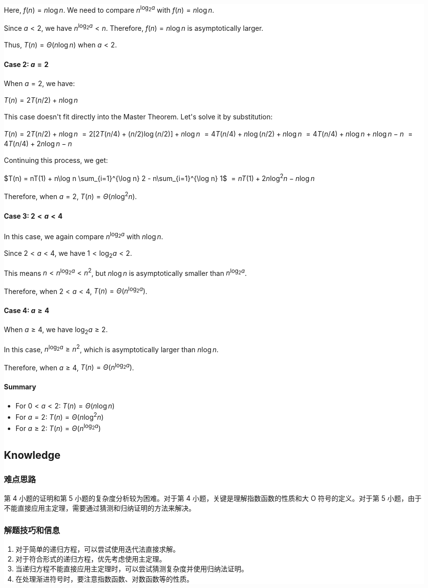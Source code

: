 Here, $f(n) = n\log n$. We need to compare $n^{\log_2 a}$ with $f(n) = n\log n$.

Since $a < 2$, we have $n^{\log_2 a} < n$. Therefore, $f(n) = n\log n$ is asymptotically larger.

Thus, $T(n) = \Theta(n\log n)$ when $a < 2$.

#### Case 2: $a = 2$

When $a = 2$, we have:

$T(n) = 2T(n/2) + n\log n$

This case doesn't fit directly into the Master Theorem. Let's solve it by substitution:

$T(n) = 2T(n/2) + n\log n$ $= 2[2T(n/4) + (n/2)\log(n/2)] + n\log n$ $= 4T(n/4) + n\log(n/2) + n\log n$ $= 4T(n/4) + n\log n + n\log n - n$ $= 4T(n/4) + 2n\log n - n$

Continuing this process, we get:

$T(n) = nT(1) + n\log n \sum_{i=1}^{\log n} 2 - n\sum_{i=1}^{\log n} 1$ $= nT(1) + 2n\log^2 n - n\log n$

Therefore, when $a = 2$, $T(n) = \Theta(n\log^2 n)$.

#### Case 3: $2 < a < 4$

In this case, we again compare $n^{\log_2 a}$ with $n\log n$.

Since $2 < a < 4$, we have $1 < \log_2 a < 2$.

This means $n < n^{\log_2 a} < n^2$, but $n\log n$ is asymptotically smaller than $n^{\log_2 a}$.

Therefore, when $2 < a < 4$, $T(n) = \Theta(n^{\log_2 a})$.

#### Case 4: $a \geq 4$

When $a \geq 4$, we have $\log_2 a \geq 2$.

In this case, $n^{\log_2 a} \geq n^2$, which is asymptotically larger than $n\log n$.

Therefore, when $a \geq 4$, $T(n) = \Theta(n^{\log_2 a})$.

#### Summary

- For $0 < a < 2$: $T(n) = \Theta(n\log n)$
- For $a = 2$: $T(n) = \Theta(n\log^2 n)$
- For $a \geq 2$: $T(n) = \Theta(n^{\log_2 a})$

## **Knowledge**
### 难点思路

第 4 小题的证明和第 5 小题的复杂度分析较为困难。对于第 4 小题，关键是理解指数函数的性质和大 O 符号的定义。对于第 5 小题，由于不能直接应用主定理，需要通过猜测和归纳证明的方法来解决。

### 解题技巧和信息

1. 对于简单的递归方程，可以尝试使用迭代法直接求解。
2. 对于符合形式的递归方程，优先考虑使用主定理。
3. 当递归方程不能直接应用主定理时，可以尝试猜测复杂度并使用归纳法证明。
4. 在处理渐进符号时，要注意指数函数、对数函数等的性质。
